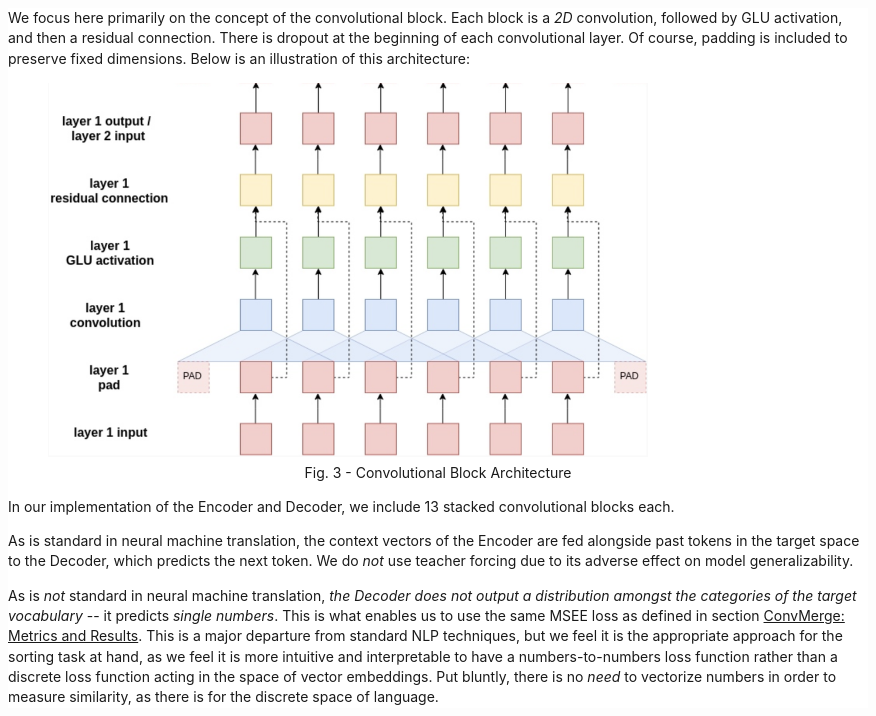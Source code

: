 We focus here primarily on the concept of the convolutional block. Each block is a *2D* convolution, followed by GLU activation, and then a residual connection. There is dropout at the beginning of each convolutional layer. Of course, padding is included to preserve fixed dimensions. Below is an illustration of this architecture:

<figure font-style="italic">	
  	<img src="/assets/img/conv-block.png" alt="Convolutional Block Architecture" width="600" />
	<center>
		<figcaption> Fig. 3 - Convolutional Block Architecture </figcaption>
	</center>
</figure>


In our implementation of the Encoder and Decoder, we include 13 stacked convolutional blocks each. 

As is standard in neural machine translation, the context vectors of the Encoder are fed alongside past tokens in the target space to the Decoder, which predicts the next token. We do *not* use teacher forcing due to its adverse effect on model generalizability. 

As is *not* standard in neural machine translation, *the Decoder does not output a distribution amongst the categories of the target vocabulary* -- it predicts *single numbers*. This is what enables us to use the same MSEE loss as defined in section [ConvMerge: Metrics and Results](#convmerge-metrics-and-results). This is a major departure from standard NLP techniques, but we feel it is the appropriate approach for the sorting task at hand, as we feel it is more intuitive and interpretable to have a numbers-to-numbers loss function rather than a discrete loss function acting in the space of vector embeddings. Put bluntly, there is no *need* to vectorize numbers in order to measure similarity, as there is for the discrete space of language.  
